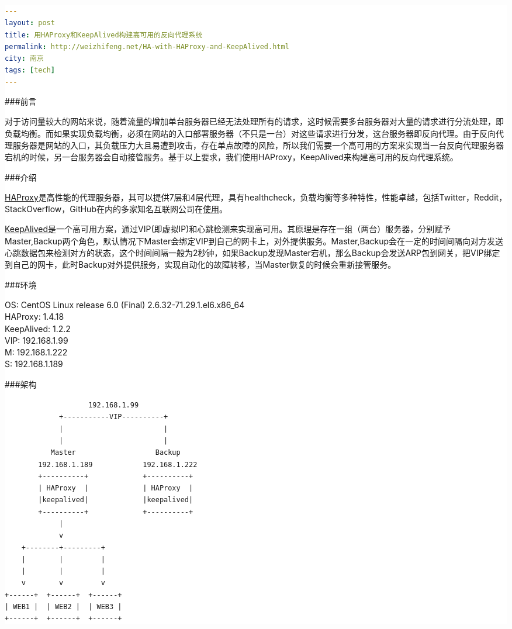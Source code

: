 ```yaml
---
layout: post
title: 用HAProxy和KeepAlived构建高可用的反向代理系统
permalink: http://weizhifeng.net/HA-with-HAProxy-and-KeepAlived.html
city: 南京
tags: [tech]
---
```


###前言

对于访问量较大的网站来说，随着流量的增加单台服务器已经无法处理所有的请求，这时候需要多台服务器对大量的请求进行分流处理，即负载均衡。而如果实现负载均衡，必须在网站的入口部署服务器（不只是一台）对这些请求进行分发，这台服务器即反向代理。由于反向代理服务器是网站的入口，其负载压力大且易遭到攻击，存在单点故障的风险，所以我们需要一个高可用的方案来实现当一台反向代理服务器宕机的时候，另一台服务器会自动接管服务。基于以上要求，我们使用HAProxy，KeepAlived来构建高可用的反向代理系统。

###介绍

[HAProxy][1]是高性能的代理服务器，其可以提供7层和4层代理，具有healthcheck，负载均衡等多种特性，性能卓越，包括Twitter，Reddit，StackOverflow，GitHub在内的多家知名互联网公司在[使用][2]。

[KeepAlived][3]是一个高可用方案，通过VIP(即虚拟IP)和心跳检测来实现高可用。其原理是存在一组（两台）服务器，分别赋予Master,Backup两个角色，默认情况下Master会绑定VIP到自己的网卡上，对外提供服务。Master,Backup会在一定的时间间隔向对方发送心跳数据包来检测对方的状态，这个时间间隔一般为2秒钟，如果Backup发现Master宕机，那么Backup会发送ARP包到网关，把VIP绑定到自己的网卡，此时Backup对外提供服务，实现自动化的故障转移，当Master恢复的时候会重新接管服务。

###环境

OS: CentOS Linux release 6.0 (Final) 2.6.32-71.29.1.el6.x86_64    
HAProxy: 1.4.18   
KeepAlived: 1.2.2   
VIP: 192.168.1.99   
M: 192.168.1.222   
S: 192.168.1.189   

###架构

	                    192.168.1.99
	             +-----------VIP----------+   
	             |                        |
	             |                        |
	           Master                   Backup
	        192.168.1.189            192.168.1.222
	        +----------+             +----------+
	        | HAProxy  |             | HAProxy  |
	        |keepalived|             |keepalived|
	        +----------+             +----------+
				 |  
	             v  
	    +--------+---------+ 
	    |        |         |
	    |        |         |
	    v        v         v
	+------+  +------+  +------+
	| WEB1 |  | WEB2 |  | WEB3 |
	+------+  +------+  +------+


[1]: http://haproxy.1wt.eu/ "HAProxy"
[2]: http://haproxy.1wt.eu/they-use-it.html "they use haproxy"
[3]: http://www.keepalived.org/ "keepalived"